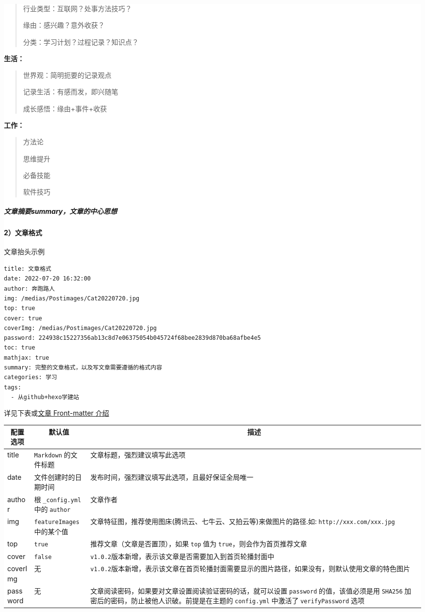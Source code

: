 > 行业类型：互联网？处事方法技巧？
>
> 缘由：感兴趣？意外收获？
>
> 分类：学习计划？过程记录？知识点？

**生活：**

> 世界观：简明扼要的记录观点
>
> 记录生活：有感而发，即兴随笔
>
> 成长感悟：缘由+事件+收获

**工作：**

> 方法论
>
> 思维提升
>
> 必备技能
>
> 软件技巧

##### 文章摘要summary，文章的中心思想



#### 2）文章格式

文章抬头示例

```bash
title: 文章格式
date: 2022-07-20 16:32:00
author: 奔跑路人
img: /medias/Postimages/Cat20220720.jpg
top: true
cover: true
coverImg: /medias/Postimages/Cat20220720.jpg
password: 224938c15227356ab13c8d7e06375054b045724f68bee2839d870ba68afbe4e5
toc: true
mathjax: true
summary: 完整的文章格式，以及写文章需要遵循的格式内容
categories: 学习
tags:
  - 从github+hexo学建站
```

详见下表或[文章 Front-matter 介绍](http://blinkfox.com/2018/09/28/qian-duan/hexo-bo-ke-zhu-ti-zhi-hexo-theme-matery-de-jie-shao/)

| 配置选项   | 默认值                         | 描述                                                         |
| ---------- | ------------------------------ | ------------------------------------------------------------ |
| title      | `Markdown` 的文件标题          | 文章标题，强烈建议填写此选项                                 |
| date       | 文件创建时的日期时间           | 发布时间，强烈建议填写此选项，且最好保证全局唯一             |
| author     | 根 `_config.yml` 中的 `author` | 文章作者                                                     |
| img        | `featureImages` 中的某个值     | 文章特征图，推荐使用图床(腾讯云、七牛云、又拍云等)来做图片的路径.如: `http://xxx.com/xxx.jpg` |
| top        | `true`                         | 推荐文章（文章是否置顶），如果 `top` 值为 `true`，则会作为首页推荐文章 |
| cover      | `false`                        | `v1.0.2`版本新增，表示该文章是否需要加入到首页轮播封面中     |
| coverImg   | 无                             | `v1.0.2`版本新增，表示该文章在首页轮播封面需要显示的图片路径，如果没有，则默认使用文章的特色图片 |
| password   | 无                             | 文章阅读密码，如果要对文章设置阅读验证密码的话，就可以设置 `password` 的值，该值必须是用 `SHA256` 加密后的密码，防止被他人识破。前提是在主题的 `config.yml` 中激活了 `verifyPassword` 选项 |